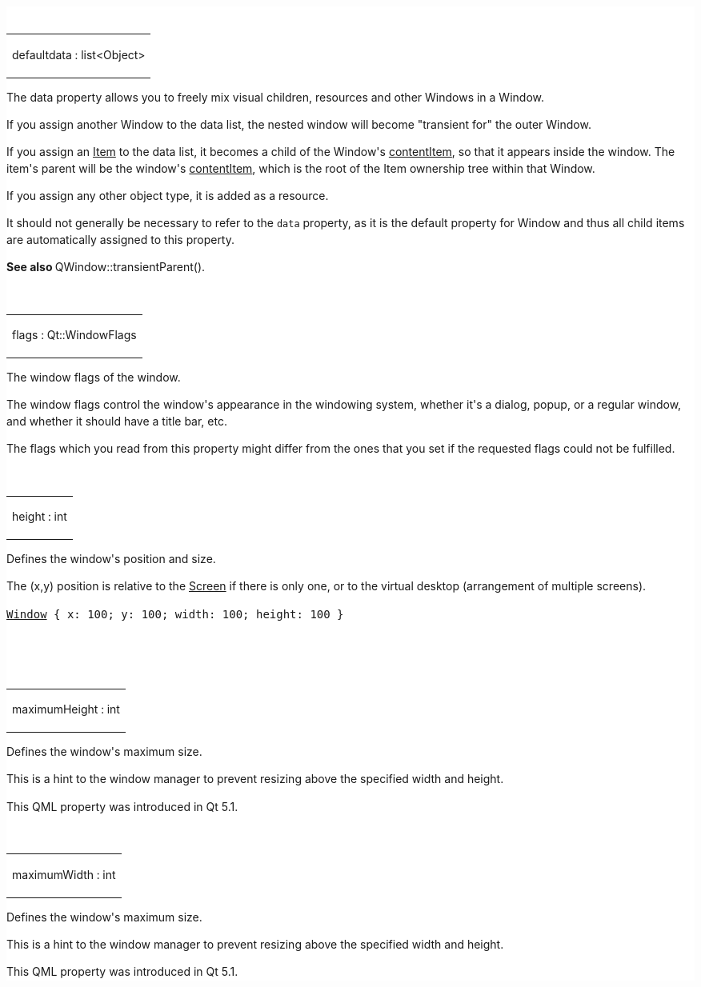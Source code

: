 <br/>

<table class="qmlname"><tr valign="top" id="data-prop"><td class="tblQmlPropNode"><p><span class="qmldefault">default</span><span class="name">data</span> : <span class="type">list</span>&lt;<span class="type">Object</span>&gt;</p></td></tr></table><p>The data property allows you to freely mix visual children, resources and other Windows in a Window.</p>
<p>If you assign another Window to the data list, the nested window will become &quot;transient for&quot; the outer Window.</p>
<p>If you assign an <a href="QtQuick.Item.md">Item</a> to the data list, it becomes a child of the Window's <a href="#contentItem-attached-prop">contentItem</a>, so that it appears inside the window. The item's parent will be the window's <a href="#contentItem-attached-prop">contentItem</a>, which is the root of the Item ownership tree within that Window.</p>
<p>If you assign any other object type, it is added as a resource.</p>
<p>It should not generally be necessary to refer to the <code>data</code> property, as it is the default property for Window and thus all child items are automatically assigned to this property.</p>
<p><b>See also </b>QWindow::transientParent().</p>

<br/>

<table class="qmlname"><tr valign="top" id="flags-prop"><td class="tblQmlPropNode"><p><span class="name">flags</span> : <span class="type">Qt::WindowFlags</span></p></td></tr></table><p>The window flags of the window.</p>
<p>The window flags control the window's appearance in the windowing system, whether it's a dialog, popup, or a regular window, and whether it should have a title bar, etc.</p>
<p>The flags which you read from this property might differ from the ones that you set if the requested flags could not be fulfilled.</p>

<br/>

<table class="qmlname"><tr valign="top" id="height-prop"><td class="tblQmlPropNode"><p><span class="name">height</span> : <span class="type">int</span></p></td></tr></table><p>Defines the window's position and size.</p>
<p>The (x,y) position is relative to the <a href="QtQuick.Window.Screen.md">Screen</a> if there is only one, or to the virtual desktop (arrangement of multiple screens).</p>
<pre class="qml"><span class="type"><a href="index.html">Window</a></span> { <span class="name">x</span>: <span class="number">100</span>; <span class="name">y</span>: <span class="number">100</span>; <span class="name">width</span>: <span class="number">100</span>; <span class="name">height</span>: <span class="number">100</span> }</pre>
<p class="centerAlign"><img src="https://developer.ubuntu.com/static/devportal_uploaded/76e099eb-41f8-4bfc-81d8-c4206b0b347e-../QtQuick.Window.Window/images/screen-and-window-dimensions.jpg" alt="" /></p>
<br/>

<table class="qmlname"><tr valign="top" id="maximumHeight-prop"><td class="tblQmlPropNode"><p><span class="name">maximumHeight</span> : <span class="type">int</span></p></td></tr></table><p>Defines the window's maximum size.</p>
<p>This is a hint to the window manager to prevent resizing above the specified width and height.</p>
<p>This QML property was introduced in  Qt 5.1.</p>

<br/>

<table class="qmlname"><tr valign="top" id="maximumWidth-prop"><td class="tblQmlPropNode"><p><span class="name">maximumWidth</span> : <span class="type">int</span></p></td></tr></table><p>Defines the window's maximum size.</p>
<p>This is a hint to the window manager to prevent resizing above the specified width and height.</p>
<p>This QML property was introduced in  Qt 5.1.</p>
